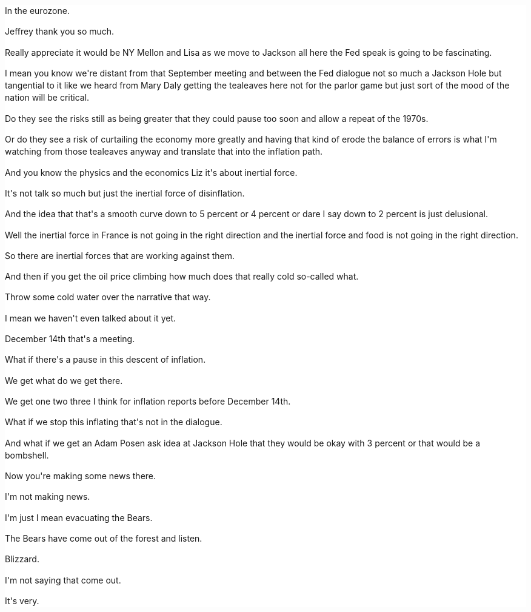 In the eurozone.

Jeffrey thank you so much.

Really appreciate it would be NY Mellon and Lisa as we move to Jackson all here the Fed speak is going to be fascinating.

I mean you know we're distant from that September meeting and between the Fed dialogue not so much a Jackson Hole but tangential to it like we heard from Mary Daly getting the tealeaves here not for the parlor game but just sort of the mood of the nation will be critical.

Do they see the risks still as being greater that they could pause too soon and allow a repeat of the 1970s.

Or do they see a risk of curtailing the economy more greatly and having that kind of erode the balance of errors is what I'm watching from those tealeaves anyway and translate that into the inflation path.

And you know the physics and the economics Liz it's about inertial force.

It's not talk so much but just the inertial force of disinflation.

And the idea that that's a smooth curve down to 5 percent or 4 percent or dare I say down to 2 percent is just delusional.

Well the inertial force in France is not going in the right direction and the inertial force and food is not going in the right direction.

So there are inertial forces that are working against them.

And then if you get the oil price climbing how much does that really cold so-called what.

Throw some cold water over the narrative that way.

I mean we haven't even talked about it yet.

December 14th that's a meeting.

What if there's a pause in this descent of inflation.

We get what do we get there.

We get one two three I think for inflation reports before December 14th.

What if we stop this inflating that's not in the dialogue.

And what if we get an Adam Posen ask idea at Jackson Hole that they would be okay with 3 percent or that would be a bombshell.

Now you're making some news there.

I'm not making news.

I'm just I mean evacuating the Bears.

The Bears have come out of the forest and listen.

Blizzard.

I'm not saying that come out.

It's very.
